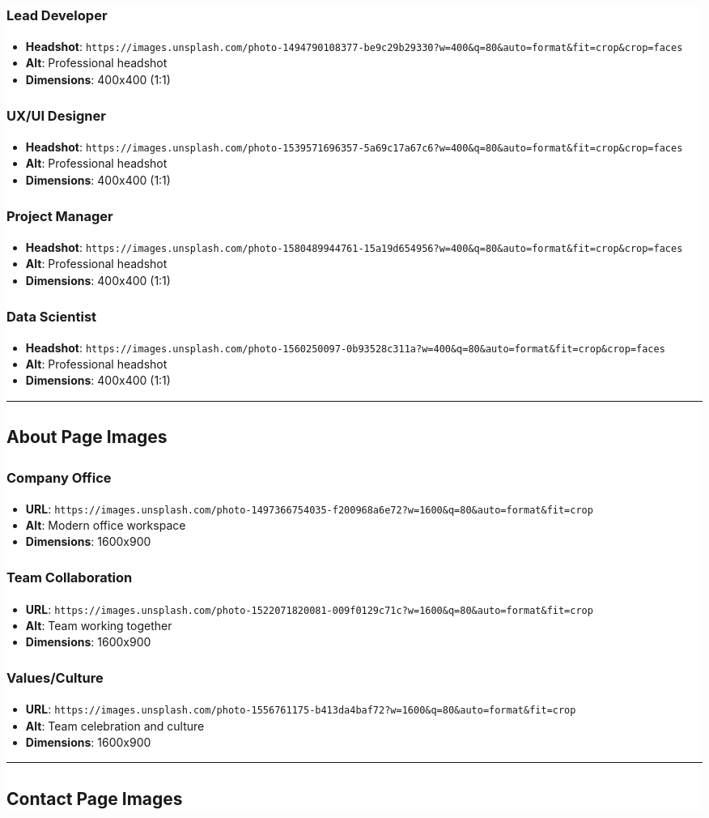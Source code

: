 ### Lead Developer
- **Headshot**: `https://images.unsplash.com/photo-1494790108377-be9c29b29330?w=400&q=80&auto=format&fit=crop&crop=faces`
- **Alt**: Professional headshot
- **Dimensions**: 400x400 (1:1)

### UX/UI Designer
- **Headshot**: `https://images.unsplash.com/photo-1539571696357-5a69c17a67c6?w=400&q=80&auto=format&fit=crop&crop=faces`
- **Alt**: Professional headshot
- **Dimensions**: 400x400 (1:1)

### Project Manager
- **Headshot**: `https://images.unsplash.com/photo-1580489944761-15a19d654956?w=400&q=80&auto=format&fit=crop&crop=faces`
- **Alt**: Professional headshot
- **Dimensions**: 400x400 (1:1)

### Data Scientist
- **Headshot**: `https://images.unsplash.com/photo-1560250097-0b93528c311a?w=400&q=80&auto=format&fit=crop&crop=faces`
- **Alt**: Professional headshot
- **Dimensions**: 400x400 (1:1)

---

## About Page Images

### Company Office
- **URL**: `https://images.unsplash.com/photo-1497366754035-f200968a6e72?w=1600&q=80&auto=format&fit=crop`
- **Alt**: Modern office workspace
- **Dimensions**: 1600x900

### Team Collaboration
- **URL**: `https://images.unsplash.com/photo-1522071820081-009f0129c71c?w=1600&q=80&auto=format&fit=crop`
- **Alt**: Team working together
- **Dimensions**: 1600x900

### Values/Culture
- **URL**: `https://images.unsplash.com/photo-1556761175-b413da4baf72?w=1600&q=80&auto=format&fit=crop`
- **Alt**: Team celebration and culture
- **Dimensions**: 1600x900

---

## Contact Page Images
